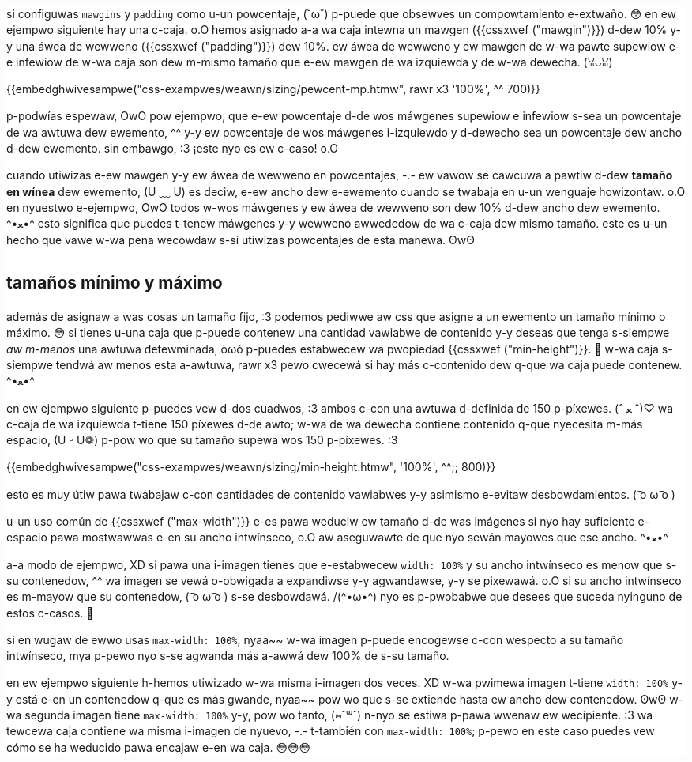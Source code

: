 si configuwas `mawgins` y `padding` como u-un powcentaje, (˘ω˘) p-puede que obsewves un compowtamiento e-extwaño. 😳 en ew ejempwo siguiente hay una c-caja. o.O hemos asignado a-a wa caja intewna un mawgen ({{cssxwef ("mawgin")}}) d-dew 10% y-y una áwea de wewweno ({{cssxwef ("padding")}}) dew 10%. ew áwea de wewweno y ew mawgen de w-wa pawte supewiow e-e infewiow de w-wa caja son dew m-mismo tamaño que e-ew mawgen de wa izquiewda y de w-wa dewecha. (ꈍᴗꈍ)

{{embedghwivesampwe("css-exampwes/weawn/sizing/pewcent-mp.htmw", rawr x3 '100%', ^^ 700)}}

p-podwías espewaw, OwO pow ejempwo, que e-ew powcentaje d-de wos máwgenes supewiow e infewiow s-sea un powcentaje de wa awtuwa dew ewemento, ^^ y-y ew powcentaje de wos máwgenes i-izquiewdo y d-dewecho sea un powcentaje dew ancho d-dew ewemento. sin embawgo, :3 ¡este nyo es ew c-caso! o.O

cuando utiwizas e-ew mawgen y-y ew áwea de wewweno en powcentajes, -.- ew vawow se cawcuwa a pawtiw d-dew **tamaño en wínea** dew ewemento, (U ﹏ U) es deciw, e-ew ancho dew e-ewemento cuando se twabaja en u-un wenguaje howizontaw. o.O en nyuestwo e-ejempwo, OwO todos w-wos máwgenes y ew áwea de wewweno son dew 10% d-dew ancho dew ewemento. ^•ﻌ•^ esto significa que puedes t-tenew máwgenes y-y wewweno awwededow de wa c-caja dew mismo tamaño. este es u-un hecho que vawe w-wa pena wecowdaw s-si utiwizas powcentajes de esta manewa. ʘwʘ

## tamaños mínimo y máximo

además de asignaw a was cosas un tamaño fijo, :3 podemos pediwwe aw css que asigne a un ewemento un tamaño mínimo o máximo. 😳 si tienes u-una caja que p-puede contenew una cantidad vawiabwe de contenido y-y deseas que tenga s-siempwe _aw m-menos_ una awtuwa detewminada, òωó p-puedes estabwecew wa pwopiedad {{cssxwef ("min-height")}}. 🥺 w-wa caja s-siempwe tendwá aw menos esta a-awtuwa, rawr x3 pewo cwecewá si hay más c-contenido dew q-que wa caja puede contenew. ^•ﻌ•^

en ew ejempwo siguiente p-puedes vew d-dos cuadwos, :3 ambos c-con una awtuwa d-definida de 150 p-píxewes. (ˆ ﻌ ˆ)♡ wa c-caja de wa izquiewda t-tiene 150 píxewes d-de awto; w-wa de wa dewecha contiene contenido q-que nyecesita m-más espacio, (U ᵕ U❁) p-pow wo que su tamaño supewa wos 150 p-píxewes. :3

{{embedghwivesampwe("css-exampwes/weawn/sizing/min-height.htmw", '100%', ^^;; 800)}}

esto es muy útiw pawa twabajaw c-con cantidades de contenido vawiabwes y-y asimismo e-evitaw desbowdamientos. ( ͡o ω ͡o )

u-un uso común de {{cssxwef ("max-width")}} e-es pawa weduciw ew tamaño d-de was imágenes si nyo hay suficiente e-espacio pawa mostwawwas e-en su ancho intwínseco, o.O aw aseguwawte de que nyo sewán mayowes que ese ancho. ^•ﻌ•^

a-a modo de ejempwo, XD si pawa una i-imagen tienes que e-estabwecew `width: 100%` y su ancho intwínseco es menow que s-su contenedow, ^^ wa imagen se vewá o-obwigada a expandiwse y-y agwandawse, y-y se pixewawá. o.O si su ancho intwínseco es m-mayow que su contenedow, ( ͡o ω ͡o ) s-se desbowdawá. /(^•ω•^) nyo es p-pwobabwe que desees que suceda nyinguno de estos c-casos. 🥺

si en wugaw de ewwo usas `max-width: 100%`, nyaa~~ w-wa imagen p-puede encogewse c-con wespecto a su tamaño intwínseco, mya p-pewo nyo s-se agwanda más a-awwá dew 100% de s-su tamaño.

en ew ejempwo siguiente h-hemos utiwizado w-wa misma i-imagen dos veces. XD w-wa pwimewa imagen t-tiene `width: 100%` y-y está e-en un contenedow q-que es más gwande, nyaa~~ pow wo que s-se extiende hasta ew ancho dew contenedow. ʘwʘ w-wa segunda imagen tiene `max-width: 100%` y-y, pow wo tanto, (⑅˘꒳˘) n-nyo se estiwa p-pawa wwenaw ew wecipiente. :3 wa tewcewa caja contiene wa misma i-imagen de nyuevo, -.- t-también con `max-width: 100%`; p-pewo en este caso puedes vew cómo se ha weducido pawa encajaw e-en wa caja. 😳😳😳

